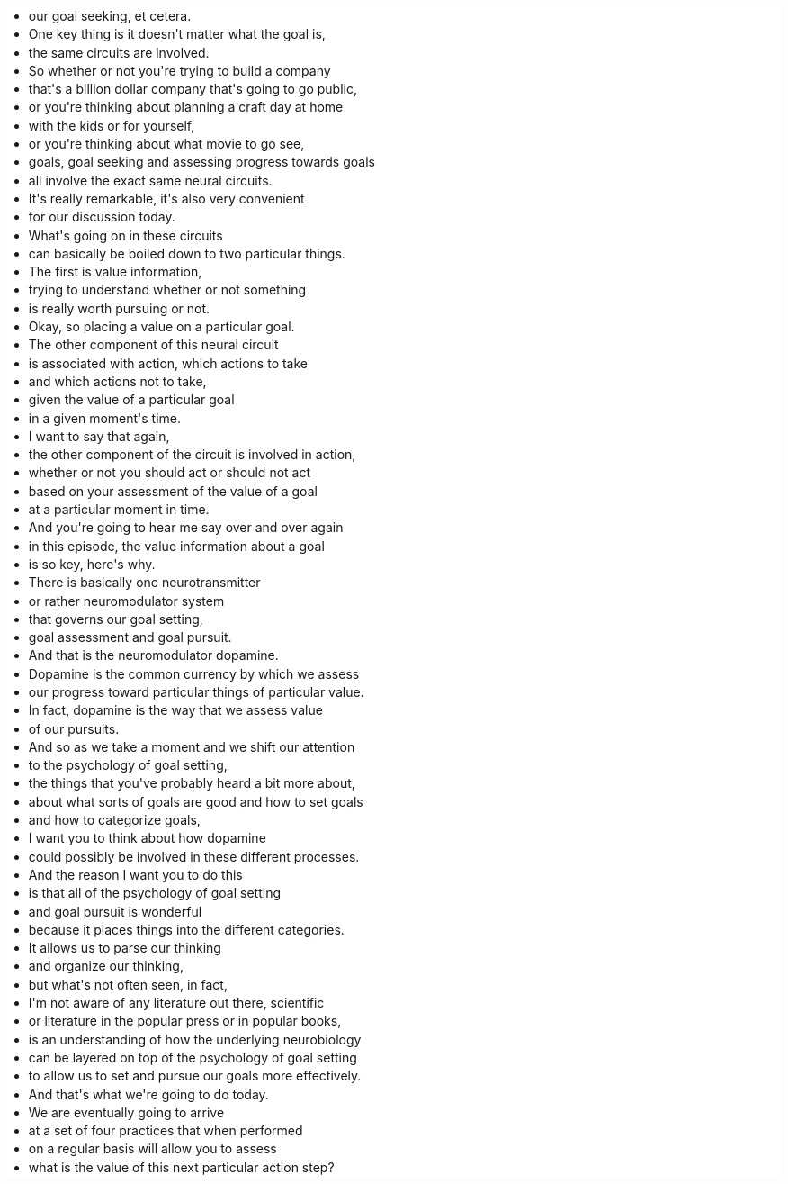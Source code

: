 *  our goal seeking, et cetera.
*  One key thing is it doesn't matter what the goal is,
*  the same circuits are involved.
*  So whether or not you're trying to build a company
*  that's a billion dollar company that's going to go public,
*  or you're thinking about planning a craft day at home
*  with the kids or for yourself,
*  or you're thinking about what movie to go see,
*  goals, goal seeking and assessing progress towards goals
*  all involve the exact same neural circuits.
*  It's really remarkable, it's also very convenient
*  for our discussion today.
*  What's going on in these circuits
*  can basically be boiled down to two particular things.
*  The first is value information,
*  trying to understand whether or not something
*  is really worth pursuing or not.
*  Okay, so placing a value on a particular goal.
*  The other component of this neural circuit
*  is associated with action, which actions to take
*  and which actions not to take,
*  given the value of a particular goal
*  in a given moment's time.
*  I want to say that again,
*  the other component of the circuit is involved in action,
*  whether or not you should act or should not act
*  based on your assessment of the value of a goal
*  at a particular moment in time.
*  And you're going to hear me say over and over again
*  in this episode, the value information about a goal
*  is so key, here's why.
*  There is basically one neurotransmitter
*  or rather neuromodulator system
*  that governs our goal setting,
*  goal assessment and goal pursuit.
*  And that is the neuromodulator dopamine.
*  Dopamine is the common currency by which we assess
*  our progress toward particular things of particular value.
*  In fact, dopamine is the way that we assess value
*  of our pursuits.
*  And so as we take a moment and we shift our attention
*  to the psychology of goal setting,
*  the things that you've probably heard a bit more about,
*  about what sorts of goals are good and how to set goals
*  and how to categorize goals,
*  I want you to think about how dopamine
*  could possibly be involved in these different processes.
*  And the reason I want you to do this
*  is that all of the psychology of goal setting
*  and goal pursuit is wonderful
*  because it places things into the different categories.
*  It allows us to parse our thinking
*  and organize our thinking,
*  but what's not often seen, in fact,
*  I'm not aware of any literature out there, scientific
*  or literature in the popular press or in popular books,
*  is an understanding of how the underlying neurobiology
*  can be layered on top of the psychology of goal setting
*  to allow us to set and pursue our goals more effectively.
*  And that's what we're going to do today.
*  We are eventually going to arrive
*  at a set of four practices that when performed
*  on a regular basis will allow you to assess
*  what is the value of this next particular action step?